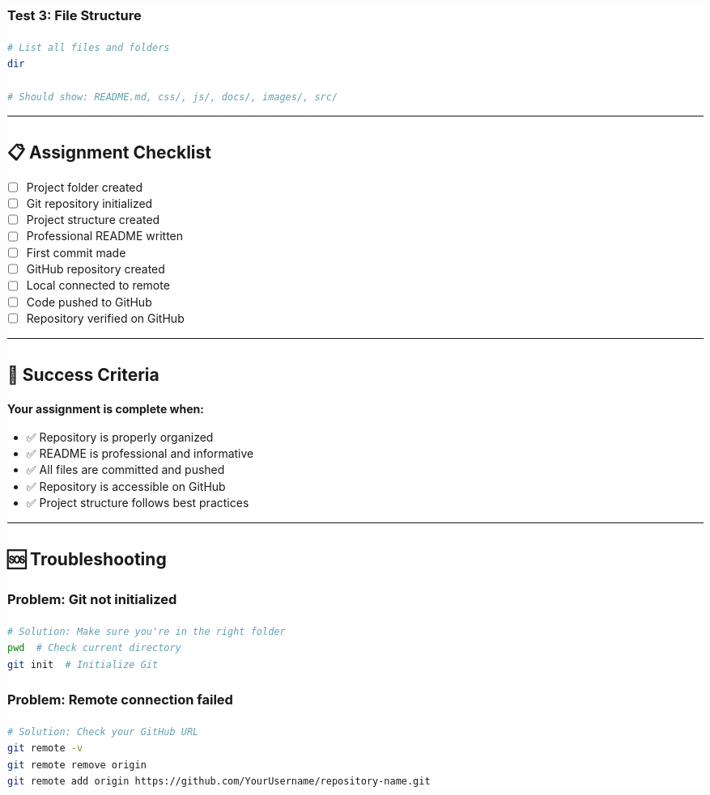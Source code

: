 ### Test 3: File Structure
```bash
# List all files and folders
dir

# Should show: README.md, css/, js/, docs/, images/, src/
```

---

## 📋 Assignment Checklist

- [ ] Project folder created
- [ ] Git repository initialized
- [ ] Project structure created
- [ ] Professional README written
- [ ] First commit made
- [ ] GitHub repository created
- [ ] Local connected to remote
- [ ] Code pushed to GitHub
- [ ] Repository verified on GitHub

---

## 🎯 Success Criteria

**Your assignment is complete when:**
- ✅ Repository is properly organized
- ✅ README is professional and informative
- ✅ All files are committed and pushed
- ✅ Repository is accessible on GitHub
- ✅ Project structure follows best practices

---

## 🆘 Troubleshooting

### Problem: Git not initialized
```bash
# Solution: Make sure you're in the right folder
pwd  # Check current directory
git init  # Initialize Git
```

### Problem: Remote connection failed
```bash
# Solution: Check your GitHub URL
git remote -v
git remote remove origin
git remote add origin https://github.com/YourUsername/repository-name.git
```
